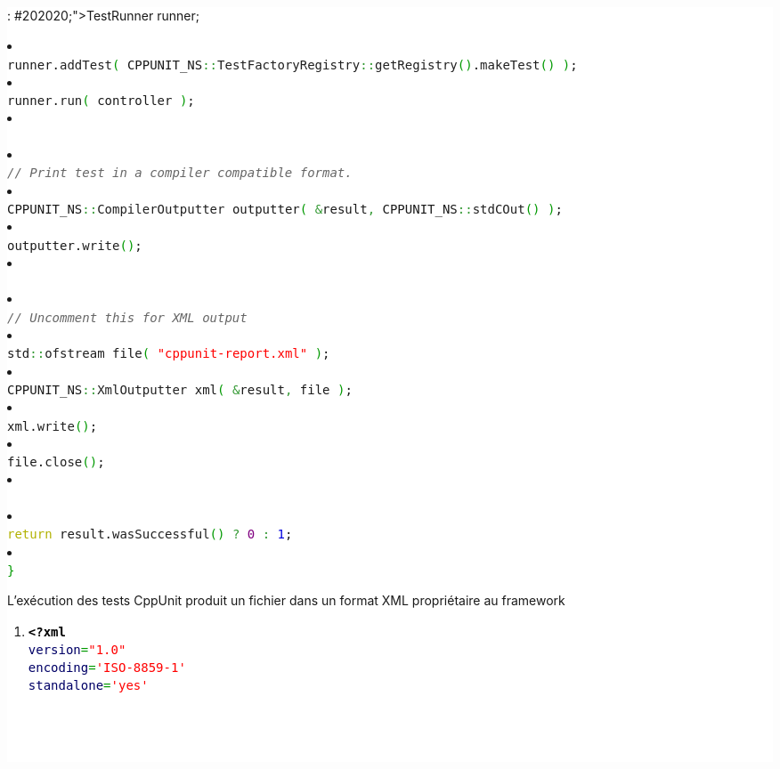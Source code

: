 : #202020;">TestRunner</span> runner;</div></li><li style="font-weight: normal;"><div style="font-family: monospace; font-weight: normal; font-style: normal; margin:0; padding:0; background:inherit;">  runner.<span style="color: #202020;">addTest</span><span style="color: #009900;">&#40;</span> CPPUNIT_NS<span style="color: #339933;">::</span><span style="color: #202020;">TestFactoryRegistry</span><span style="color: #339933;">::</span><span style="color: #202020;">getRegistry</span><span style="color: #009900;">&#40;</span><span style="color: #009900;">&#41;</span>.<span style="color: #202020;">makeTest</span><span style="color: #009900;">&#40;</span><span style="color: #009900;">&#41;</span> <span style="color: #009900;">&#41;</span>;</div></li><li style="font-weight: normal;"><div style="font-family: monospace; font-weight: normal; font-style: normal; margin:0; padding:0; background:inherit;">  runner.<span style="color: #202020;">run</span><span style="color: #009900;">&#40;</span> controller <span style="color: #009900;">&#41;</span>;</div></li><li style="font-weight: normal;"><div style="font-family: monospace; font-weight: normal; font-style: normal; margin:0; padding:0; background:inherit;">&nbsp;</div></li><li style="font-weight: normal;"><div style="font-family: monospace; font-weight: normal; font-style: normal; margin:0; padding:0; background:inherit;">  <span style="color: #666666; font-style: italic;">// Print test in a compiler compatible format.</span></div></li><li style="font-weight: normal;"><div style="font-family: monospace; font-weight: normal; font-style: normal; margin:0; padding:0; background:inherit;">  CPPUNIT_NS<span style="color: #339933;">::</span><span style="color: #202020;">CompilerOutputter</span> outputter<span style="color: #009900;">&#40;</span> <span style="color: #339933;">&amp;</span>result<span style="color: #339933;">,</span> CPPUNIT_NS<span style="color: #339933;">::</span><span style="color: #202020;">stdCOut</span><span style="color: #009900;">&#40;</span><span style="color: #009900;">&#41;</span> <span style="color: #009900;">&#41;</span>;</div></li><li style="font-weight: normal;"><div style="font-family: monospace; font-weight: normal; font-style: normal; margin:0; padding:0; background:inherit;">  outputter.<span style="color: #202020;">write</span><span style="color: #009900;">&#40;</span><span style="color: #009900;">&#41;</span>;</div></li><li style="font-weight: normal;"><div style="font-family: monospace; font-weight: normal; font-style: normal; margin:0; padding:0; background:inherit;">&nbsp;</div></li><li style="font-weight: normal;"><div style="font-family: monospace; font-weight: normal; font-style: normal; margin:0; padding:0; background:inherit;">  <span style="color: #666666; font-style: italic;">// Uncomment this for XML output</span></div></li><li style="font-weight: normal;"><div style="font-family: monospace; font-weight: normal; font-style: normal; margin:0; padding:0; background:inherit;">  std<span style="color: #339933;">::</span><span style="color: #202020;">ofstream</span> file<span style="color: #009900;">&#40;</span> <span style="color: #ff0000;">&quot;cppunit-report.xml&quot;</span> <span style="color: #009900;">&#41;</span>;</div></li><li style="font-weight: normal;"><div style="font-family: monospace; font-weight: normal; font-style: normal; margin:0; padding:0; background:inherit;">  CPPUNIT_NS<span style="color: #339933;">::</span><span style="color: #202020;">XmlOutputter</span> xml<span style="color: #009900;">&#40;</span> <span style="color: #339933;">&amp;</span>result<span style="color: #339933;">,</span> file <span style="color: #009900;">&#41;</span>;</div></li><li style="font-weight: normal;"><div style="font-family: monospace; font-weight: normal; font-style: normal; margin:0; padding:0; background:inherit;">  xml.<span style="color: #202020;">write</span><span style="color: #009900;">&#40;</span><span style="color: #009900;">&#41;</span>;</div></li><li style="font-weight: normal;"><div style="font-family: monospace; font-weight: normal; font-style: normal; margin:0; padding:0; background:inherit;">  file.<span style="color: #202020;">close</span><span style="color: #009900;">&#40;</span><span style="color: #009900;">&#41;</span>;</div></li><li style="font-weight: normal;"><div style="font-family: monospace; font-weight: normal; font-style: normal; margin:0; padding:0; background:inherit;">&nbsp;</div></li><li style="font-weight: normal;"><div style="font-family: monospace; font-weight: normal; font-style: normal; margin:0; padding:0; background:inherit;">  <span style="color: #b1b100;">return</span> result.<span style="color: #202020;">wasSuccessful</span><span style="color: #009900;">&#40;</span><span style="color: #009900;">&#41;</span> <span style="color: #339933;">?</span> <span style="color:#800080;">0</span> <span style="color: #339933;">:</span> <span style="color: #0000dd;">1</span>;</div></li><li style="font-weight: normal;"><div style="font-family: monospace; font-weight: normal; font-style: normal; margin:0; padding:0; background:inherit;"><span style="color: #009900;">&#125;</span></div></li></ol></pre> <p>L’exécution des tests CppUnit produit un fichier dans un format XML propriétaire au framework</p> <pre class="xml code xml" style="font-family:inherit"><ol><li style="font-weight: normal;"><div style="font-family: monospace; font-weight: normal; font-style: normal; margin:0; padding:0; background:inherit;"><span style="color: #009900;"><span style="color: #000000; font-weight: bold;">&lt;?xml</span> <span style="color: #000066;">version</span>=<span style="color: #ff0000;">&quot;1.0&quot;</span> <span style="color: #000066;">encoding</span>=<span style="color: #ff0000;">'ISO-8859-1'</span> <span style="color: #000066;">standalone</span>=<span style="color: #ff0000;">'yes'</span>